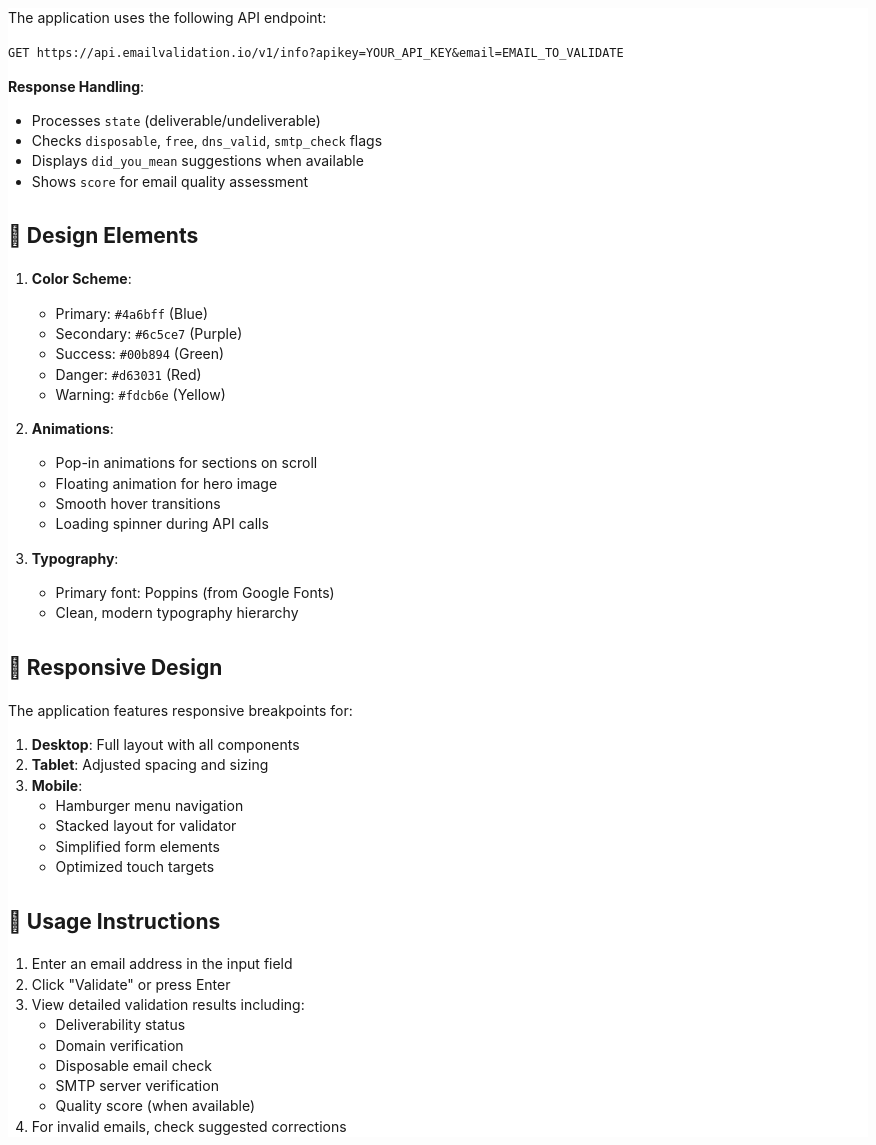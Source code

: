 The application uses the following API endpoint:

```
GET https://api.emailvalidation.io/v1/info?apikey=YOUR_API_KEY&email=EMAIL_TO_VALIDATE
```

**Response Handling**:
- Processes `state` (deliverable/undeliverable)
- Checks `disposable`, `free`, `dns_valid`, `smtp_check` flags
- Displays `did_you_mean` suggestions when available
- Shows `score` for email quality assessment

## 🌈 Design Elements

1. **Color Scheme**:
   - Primary: `#4a6bff` (Blue)
   - Secondary: `#6c5ce7` (Purple)
   - Success: `#00b894` (Green)
   - Danger: `#d63031` (Red)
   - Warning: `#fdcb6e` (Yellow)

2. **Animations**:
   - Pop-in animations for sections on scroll
   - Floating animation for hero image
   - Smooth hover transitions
   - Loading spinner during API calls

3. **Typography**:
   - Primary font: Poppins (from Google Fonts)
   - Clean, modern typography hierarchy

## 📱 Responsive Design

The application features responsive breakpoints for:

1. **Desktop**: Full layout with all components
2. **Tablet**: Adjusted spacing and sizing
3. **Mobile**:
   - Hamburger menu navigation
   - Stacked layout for validator
   - Simplified form elements
   - Optimized touch targets

## 📝 Usage Instructions

1. Enter an email address in the input field
2. Click "Validate" or press Enter
3. View detailed validation results including:
   - Deliverability status
   - Domain verification
   - Disposable email check
   - SMTP server verification
   - Quality score (when available)
4. For invalid emails, check suggested corrections
